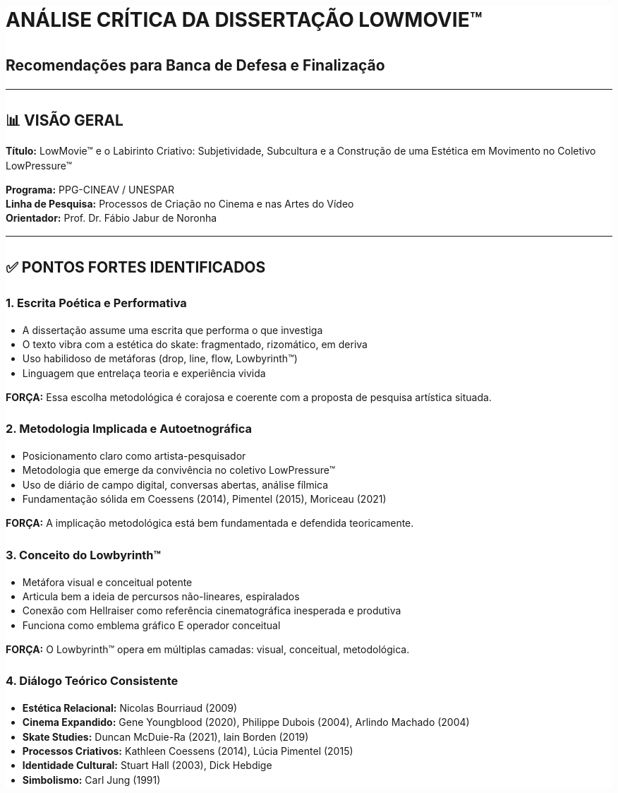 # ANÁLISE CRÍTICA DA DISSERTAÇÃO LOWMOVIE™
## Recomendações para Banca de Defesa e Finalização

---

## 📊 VISÃO GERAL

**Título:** LowMovie™ e o Labirinto Criativo: Subjetividade, Subcultura e a Construção de uma Estética em Movimento no Coletivo LowPressure™

**Programa:** PPG-CINEAV / UNESPAR  
**Linha de Pesquisa:** Processos de Criação no Cinema e nas Artes do Vídeo  
**Orientador:** Prof. Dr. Fábio Jabur de Noronha

---

## ✅ PONTOS FORTES IDENTIFICADOS

### 1. **Escrita Poética e Performativa**
- A dissertação assume uma escrita que performa o que investiga
- O texto vibra com a estética do skate: fragmentado, rizomático, em deriva
- Uso habilidoso de metáforas (drop, line, flow, Lowbyrinth™)
- Linguagem que entrelaça teoria e experiência vivida

**FORÇA:** Essa escolha metodológica é corajosa e coerente com a proposta de pesquisa artística situada.

### 2. **Metodologia Implicada e Autoetnográfica**
- Posicionamento claro como artista-pesquisador
- Metodologia que emerge da convivência no coletivo LowPressure™
- Uso de diário de campo digital, conversas abertas, análise fílmica
- Fundamentação sólida em Coessens (2014), Pimentel (2015), Moriceau (2021)

**FORÇA:** A implicação metodológica está bem fundamentada e defendida teoricamente.

### 3. **Conceito do Lowbyrinth™**
- Metáfora visual e conceitual potente
- Articula bem a ideia de percursos não-lineares, espiralados
- Conexão com Hellraiser como referência cinematográfica inesperada e produtiva
- Funciona como emblema gráfico E operador conceitual

**FORÇA:** O Lowbyrinth™ opera em múltiplas camadas: visual, conceitual, metodológica.

### 4. **Diálogo Teórico Consistente**
- **Estética Relacional:** Nicolas Bourriaud (2009)
- **Cinema Expandido:** Gene Youngblood (2020), Philippe Dubois (2004), Arlindo Machado (2004)
- **Skate Studies:** Duncan McDuie-Ra (2021), Iain Borden (2019)
- **Processos Criativos:** Kathleen Coessens (2014), Lúcia Pimentel (2015)
- **Identidade Cultural:** Stuart Hall (2003), Dick Hebdige
- **Simbolismo:** Carl Jung (1991)
